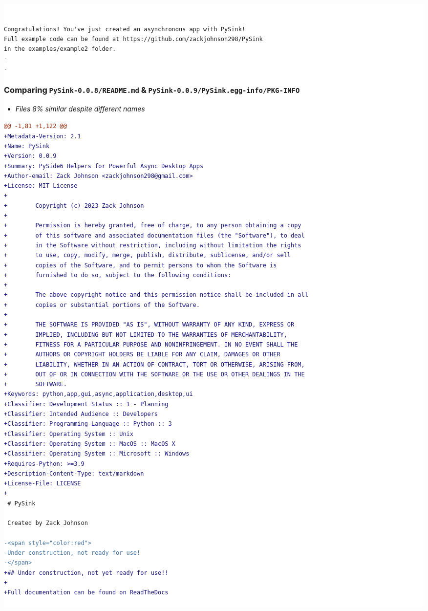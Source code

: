  ```
 
 
 Congratulations! You've just created an asynchronous app with PySink!
 Full example code can be found at https://github.com/zackjohnson298/PySink 
 in the examples/example2 folder.
-
-
```

### Comparing `PySink-0.0.8/README.md` & `PySink-0.0.9/PySink.egg-info/PKG-INFO`

 * *Files 8% similar despite different names*

```diff
@@ -1,81 +1,122 @@
+Metadata-Version: 2.1
+Name: PySink
+Version: 0.0.9
+Summary: PySide6 Helpers for Powerful Async Desktop Apps
+Author-email: Zack Johnson <zackjohnson298@gmail.com>
+License: MIT License
+        
+        Copyright (c) 2023 Zack Johnson
+        
+        Permission is hereby granted, free of charge, to any person obtaining a copy
+        of this software and associated documentation files (the "Software"), to deal
+        in the Software without restriction, including without limitation the rights
+        to use, copy, modify, merge, publish, distribute, sublicense, and/or sell
+        copies of the Software, and to permit persons to whom the Software is
+        furnished to do so, subject to the following conditions:
+        
+        The above copyright notice and this permission notice shall be included in all
+        copies or substantial portions of the Software.
+        
+        THE SOFTWARE IS PROVIDED "AS IS", WITHOUT WARRANTY OF ANY KIND, EXPRESS OR
+        IMPLIED, INCLUDING BUT NOT LIMITED TO THE WARRANTIES OF MERCHANTABILITY,
+        FITNESS FOR A PARTICULAR PURPOSE AND NONINFRINGEMENT. IN NO EVENT SHALL THE
+        AUTHORS OR COPYRIGHT HOLDERS BE LIABLE FOR ANY CLAIM, DAMAGES OR OTHER
+        LIABILITY, WHETHER IN AN ACTION OF CONTRACT, TORT OR OTHERWISE, ARISING FROM,
+        OUT OF OR IN CONNECTION WITH THE SOFTWARE OR THE USE OR OTHER DEALINGS IN THE
+        SOFTWARE.
+Keywords: python,app,gui,async,application,desktop,ui
+Classifier: Development Status :: 1 - Planning
+Classifier: Intended Audience :: Developers
+Classifier: Programming Language :: Python :: 3
+Classifier: Operating System :: Unix
+Classifier: Operating System :: MacOS :: MacOS X
+Classifier: Operating System :: Microsoft :: Windows
+Requires-Python: >=3.9
+Description-Content-Type: text/markdown
+License-File: LICENSE
+
 # PySink
 
 Created by Zack Johnson
 
-<span style="color:red">
-Under construction, not ready for use!
-</span>
+## Under construction, not yet ready for use!!
+
+Full documentation can be found on ReadTheDocs
 
```